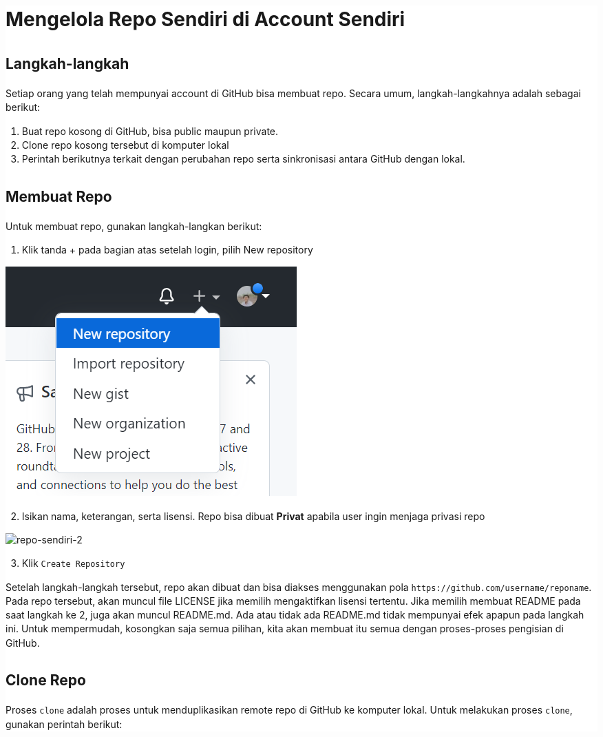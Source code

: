 # Mengelola Repo Sendiri di Account Sendiri

## Langkah-langkah

Setiap orang yang telah mempunyai account di GitHub bisa membuat repo. Secara umum, langkah-langkahnya adalah sebagai berikut:

1. Buat repo kosong di GitHub, bisa public maupun private.
2. Clone repo kosong tersebut di komputer lokal
3. Perintah berikutnya terkait dengan perubahan repo serta sinkronisasi antara GitHub dengan lokal.

## Membuat Repo
Untuk membuat repo, gunakan langkah-langkan berikut:

1. Klik tanda + pada bagian atas setelah login, pilih New repository

![repo-sendiri-1](https://github.com/PrasastiDani/01-git-github/blob/main/images/mengolah%20repo/repo-sendiri-1.png)

2. Isikan nama, keterangan, serta lisensi. Repo bisa dibuat **Privat** apabila user ingin menjaga privasi repo

![repo-sendiri-2](https://github.com/PrasastiDani/01-git-github/blob/main/images/mengolah%20repo/repo-sendiri-2.png)

3. Klik `Create Repository`

Setelah langkah-langkah tersebut, repo akan dibuat dan bisa diakses menggunakan pola `https://github.com/username/reponame`. Pada repo tersebut, akan muncul file LICENSE jika memilih mengaktifkan lisensi tertentu. Jika memilih membuat README pada saat langkah ke 2, juga akan muncul README.md. Ada atau tidak ada README.md tidak mempunyai efek apapun pada langkah ini. Untuk mempermudah, kosongkan saja semua pilihan, kita akan membuat itu semua dengan proses-proses pengisian di GitHub.

## Clone Repo

Proses `clone` adalah proses untuk menduplikasikan remote repo di GitHub ke komputer lokal. Untuk melakukan proses `clone`, gunakan perintah berikut:
